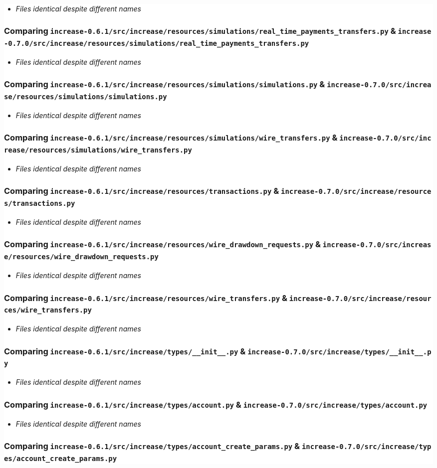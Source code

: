  * *Files identical despite different names*

### Comparing `increase-0.6.1/src/increase/resources/simulations/real_time_payments_transfers.py` & `increase-0.7.0/src/increase/resources/simulations/real_time_payments_transfers.py`

 * *Files identical despite different names*

### Comparing `increase-0.6.1/src/increase/resources/simulations/simulations.py` & `increase-0.7.0/src/increase/resources/simulations/simulations.py`

 * *Files identical despite different names*

### Comparing `increase-0.6.1/src/increase/resources/simulations/wire_transfers.py` & `increase-0.7.0/src/increase/resources/simulations/wire_transfers.py`

 * *Files identical despite different names*

### Comparing `increase-0.6.1/src/increase/resources/transactions.py` & `increase-0.7.0/src/increase/resources/transactions.py`

 * *Files identical despite different names*

### Comparing `increase-0.6.1/src/increase/resources/wire_drawdown_requests.py` & `increase-0.7.0/src/increase/resources/wire_drawdown_requests.py`

 * *Files identical despite different names*

### Comparing `increase-0.6.1/src/increase/resources/wire_transfers.py` & `increase-0.7.0/src/increase/resources/wire_transfers.py`

 * *Files identical despite different names*

### Comparing `increase-0.6.1/src/increase/types/__init__.py` & `increase-0.7.0/src/increase/types/__init__.py`

 * *Files identical despite different names*

### Comparing `increase-0.6.1/src/increase/types/account.py` & `increase-0.7.0/src/increase/types/account.py`

 * *Files identical despite different names*

### Comparing `increase-0.6.1/src/increase/types/account_create_params.py` & `increase-0.7.0/src/increase/types/account_create_params.py`
